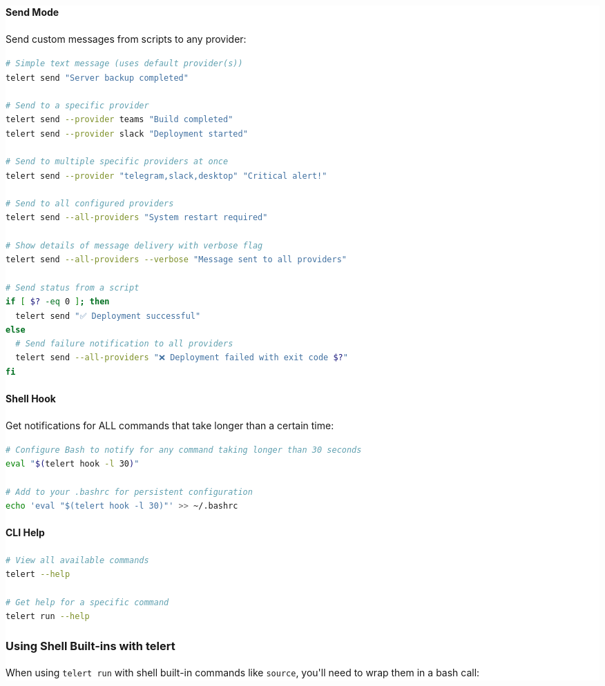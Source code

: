 #### Send Mode
Send custom messages from scripts to any provider:

```bash
# Simple text message (uses default provider(s))
telert send "Server backup completed"

# Send to a specific provider
telert send --provider teams "Build completed"
telert send --provider slack "Deployment started"

# Send to multiple specific providers at once
telert send --provider "telegram,slack,desktop" "Critical alert!"

# Send to all configured providers
telert send --all-providers "System restart required"

# Show details of message delivery with verbose flag
telert send --all-providers --verbose "Message sent to all providers"

# Send status from a script
if [ $? -eq 0 ]; then
  telert send "✅ Deployment successful"
else
  # Send failure notification to all providers
  telert send --all-providers "❌ Deployment failed with exit code $?"
fi
```

#### Shell Hook
Get notifications for ALL commands that take longer than a certain time:

```bash
# Configure Bash to notify for any command taking longer than 30 seconds
eval "$(telert hook -l 30)"

# Add to your .bashrc for persistent configuration
echo 'eval "$(telert hook -l 30)"' >> ~/.bashrc
```

#### CLI Help
```bash
# View all available commands
telert --help

# Get help for a specific command
telert run --help
```

### Using Shell Built-ins with telert

When using `telert run` with shell built-in commands like `source`, you'll need to wrap them in a bash call:
